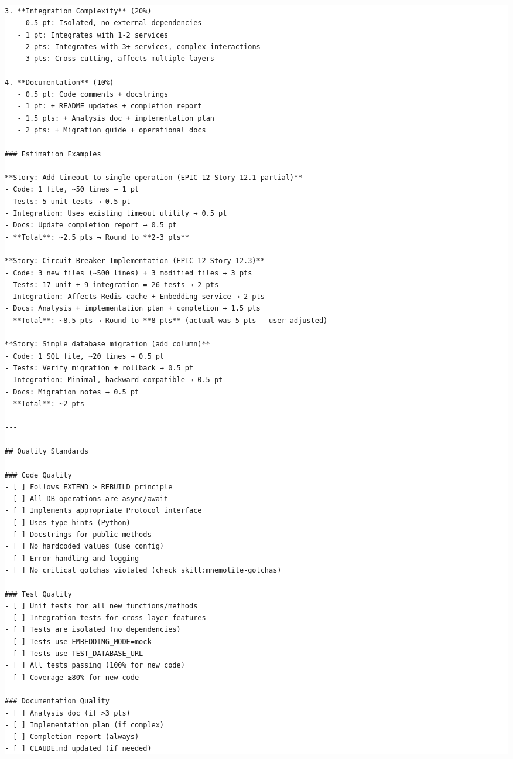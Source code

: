 ```
3. **Integration Complexity** (20%)
   - 0.5 pt: Isolated, no external dependencies
   - 1 pt: Integrates with 1-2 services
   - 2 pts: Integrates with 3+ services, complex interactions
   - 3 pts: Cross-cutting, affects multiple layers

4. **Documentation** (10%)
   - 0.5 pt: Code comments + docstrings
   - 1 pt: + README updates + completion report
   - 1.5 pts: + Analysis doc + implementation plan
   - 2 pts: + Migration guide + operational docs

### Estimation Examples

**Story: Add timeout to single operation (EPIC-12 Story 12.1 partial)**
- Code: 1 file, ~50 lines → 1 pt
- Tests: 5 unit tests → 0.5 pt
- Integration: Uses existing timeout utility → 0.5 pt
- Docs: Update completion report → 0.5 pt
- **Total**: ~2.5 pts → Round to **2-3 pts**

**Story: Circuit Breaker Implementation (EPIC-12 Story 12.3)**
- Code: 3 new files (~500 lines) + 3 modified files → 3 pts
- Tests: 17 unit + 9 integration = 26 tests → 2 pts
- Integration: Affects Redis cache + Embedding service → 2 pts
- Docs: Analysis + implementation plan + completion → 1.5 pts
- **Total**: ~8.5 pts → Round to **8 pts** (actual was 5 pts - user adjusted)

**Story: Simple database migration (add column)**
- Code: 1 SQL file, ~20 lines → 0.5 pt
- Tests: Verify migration + rollback → 0.5 pt
- Integration: Minimal, backward compatible → 0.5 pt
- Docs: Migration notes → 0.5 pt
- **Total**: ~2 pts

---

## Quality Standards

### Code Quality
- [ ] Follows EXTEND > REBUILD principle
- [ ] All DB operations are async/await
- [ ] Implements appropriate Protocol interface
- [ ] Uses type hints (Python)
- [ ] Docstrings for public methods
- [ ] No hardcoded values (use config)
- [ ] Error handling and logging
- [ ] No critical gotchas violated (check skill:mnemolite-gotchas)

### Test Quality
- [ ] Unit tests for all new functions/methods
- [ ] Integration tests for cross-layer features
- [ ] Tests are isolated (no dependencies)
- [ ] Tests use EMBEDDING_MODE=mock
- [ ] Tests use TEST_DATABASE_URL
- [ ] All tests passing (100% for new code)
- [ ] Coverage ≥80% for new code

### Documentation Quality
- [ ] Analysis doc (if >3 pts)
- [ ] Implementation plan (if complex)
- [ ] Completion report (always)
- [ ] CLAUDE.md updated (if needed)
```